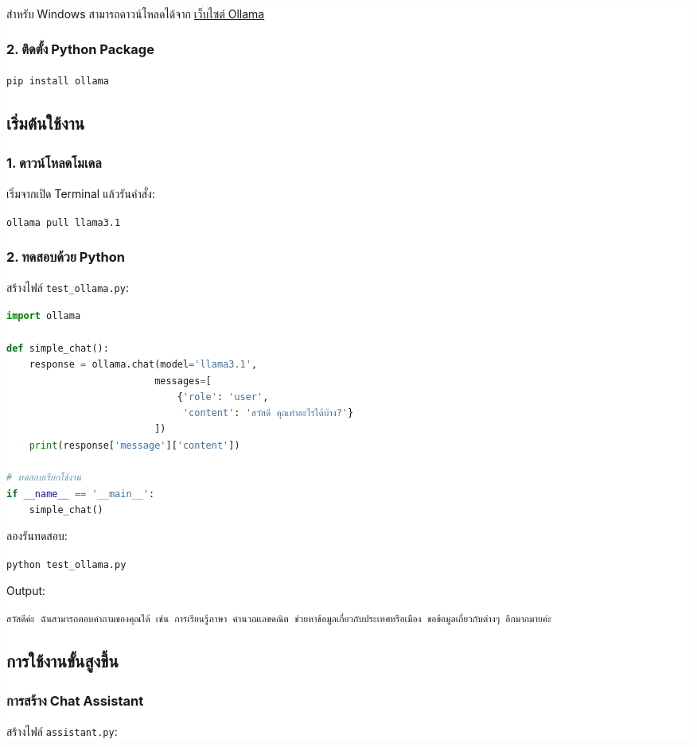 สำหรับ Windows สามารถดาวน์โหลดได้จาก [เว็บไซต์ Ollama](https://ollama.com)

### 2. ติดตั้ง Python Package

```bash
pip install ollama
```

## เริ่มต้นใช้งาน

### 1. ดาวน์โหลดโมเดล

เริ่มจากเปิด Terminal แล้วรันคำสั่ง:

```bash
ollama pull llama3.1
```

### 2. ทดสอบด้วย Python

สร้างไฟล์ `test_ollama.py`:

```python
import ollama

def simple_chat():
    response = ollama.chat(model='llama3.1', 
                          messages=[
                              {'role': 'user', 
                               'content': 'สวัสดี คุณทำอะไรได้บ้าง?'}
                          ])
    print(response['message']['content'])

# ทดสอบเรียกใช้งาน
if __name__ == '__main__':
    simple_chat()
```

ลองรันทดสอบ:

```bash
python test_ollama.py
```

Output:
```
สวัสดีค่ะ ฉันสามารถตอบคำถามของคุณได้ เช่น การเรียนรู้ภาษา คำนวณเลขคณิต ช่วยหาข้อมูลเกี่ยวกับประเทศหรือเมือง ขอข้อมูลเกี่ยวกับต่างๆ อีกมากมายค่ะ
```

## การใช้งานขั้นสูงขึ้น

### การสร้าง Chat Assistant

สร้างไฟล์ `assistant.py`:

